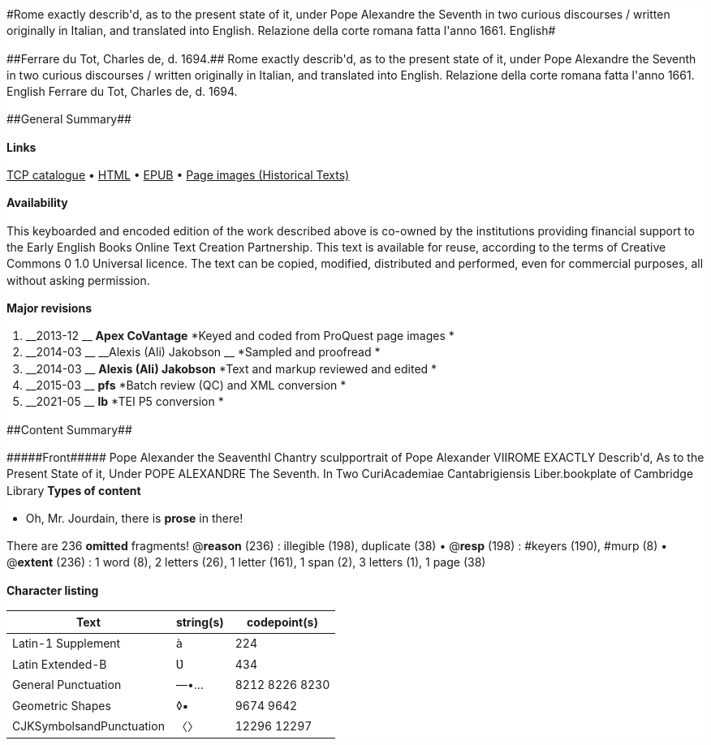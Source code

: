 #Rome exactly describ'd, as to the present state of it, under Pope Alexandre the Seventh in two curious discourses / written originally in Italian, and translated into English. Relazione della corte romana fatta l'anno 1661. English#

##Ferrare du Tot, Charles de, d. 1694.##
Rome exactly describ'd, as to the present state of it, under Pope Alexandre the Seventh in two curious discourses / written originally in Italian, and translated into English.
Relazione della corte romana fatta l'anno 1661. English
Ferrare du Tot, Charles de, d. 1694.

##General Summary##

**Links**

[TCP catalogue](http://www.ota.ox.ac.uk/tcp/)  • 
[HTML](http://tei.it.ox.ac.uk/tcp/Texts-HTML/free/B20/B20713.html)  • 
[EPUB](http://tei.it.ox.ac.uk/tcp/Texts-EPUB/free/B20/B20713.epub) • 
[Page images (Historical Texts)](https://historicaltexts.jisc.ac.uk/eebo-11740368_48485e)

**Availability**

This keyboarded and encoded edition of the work described above is co-owned by the
    institutions providing financial support to the Early English Books Online Text Creation
    Partnership. This text is available for reuse, according to the terms of  Creative Commons 0 1.0 Universal
    licence. The text can be copied, modified, distributed and performed, even for commercial
    purposes, all without asking permission.

**Major revisions**

1. __2013-12 __ __Apex CoVantage__ *Keyed and coded from ProQuest page images *
1. __2014-03 __ __Alexis (Ali) Jakobson __ *Sampled and proofread *
1. __2014-03 __ __Alexis (Ali) Jakobson__ *Text and markup reviewed and edited *
1. __2015-03 __ __pfs__ *Batch review (QC) and XML conversion *
1. __2021-05 __ __lb__ *TEI P5 conversion *

##Content Summary##

#####Front#####
Pope Alexander the SeaventhI Chantry sculpportrait of Pope Alexander VIIROME EXACTLY Describ'd, As to the Present State of it, Under POPE ALEXANDRE The Seventh. In Two CuriAcademiae Cantabrigiensis Liber.bookplate of Cambridge Library
**Types of content**

  * Oh, Mr. Jourdain, there is **prose** in there!

There are 236 **omitted** fragments! 
 @__reason__ (236) : illegible (198), duplicate (38)  •  @__resp__ (198) : #keyers (190), #murp (8)  •  @__extent__ (236) : 1 word (8), 2 letters (26), 1 letter (161), 1 span (2), 3 letters (1), 1 page (38)

**Character listing**


|Text|string(s)|codepoint(s)|
|---|---|---|
|Latin-1 Supplement|à|224|
|Latin Extended-B|Ʋ|434|
|General Punctuation|—•…|8212 8226 8230|
|Geometric Shapes|◊▪|9674 9642|
|CJKSymbolsandPunctuation|〈〉|12296 12297|
